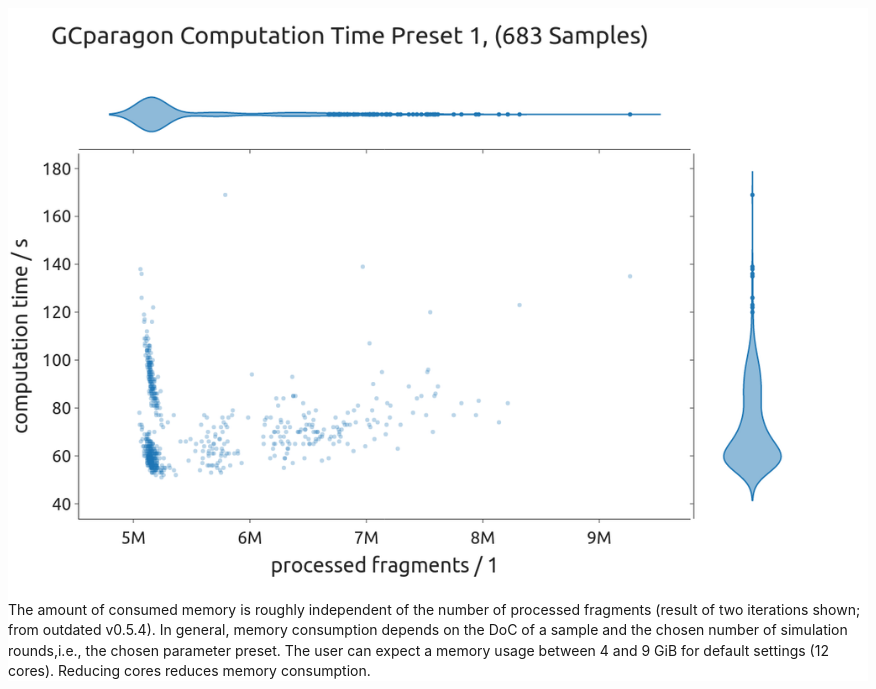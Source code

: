 ![preset1_comp_time](https://github.com/BGSpiegl/GCparagon/blob/including_EGAS00001006963_results/preset_computation/benchmark_results/GCparagon_computation_time_preset1_vs_processed_fragments_cluster_683BAMs.png?raw=true)

The amount of consumed memory is roughly independent of the number of processed fragments
(result of two iterations shown; from outdated v0.5.4).
In general, memory consumption depends on the DoC of a sample and the chosen number of simulation rounds,i.e., the chosen parameter preset.
The user can expect a memory usage between 4 and 9 GiB for default settings (12 cores). Reducing cores reduces memory consumption.
